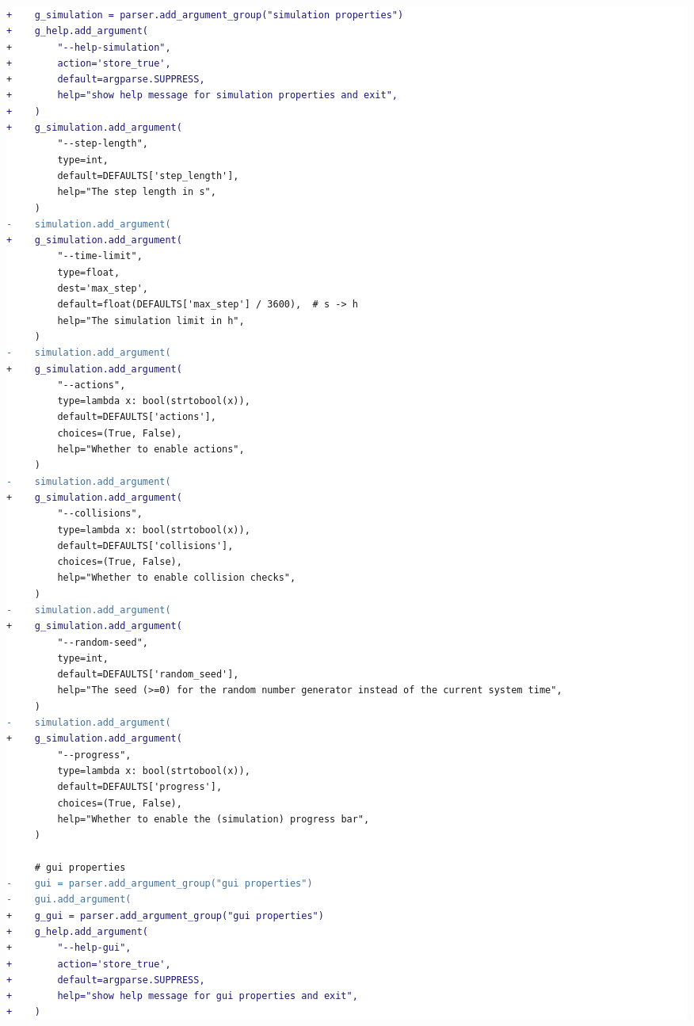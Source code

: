 ```diff
+    g_simulation = parser.add_argument_group("simulation properties")
+    g_help.add_argument(
+        "--help-simulation",
+        action='store_true',
+        default=argparse.SUPPRESS,
+        help="show help message for simulation properties and exit",
+    )
+    g_simulation.add_argument(
         "--step-length",
         type=int,
         default=DEFAULTS['step_length'],
         help="The step length in s",
     )
-    simulation.add_argument(
+    g_simulation.add_argument(
         "--time-limit",
         type=float,
         dest='max_step',
         default=float(DEFAULTS['max_step'] / 3600),  # s -> h
         help="The simulation limit in h",
     )
-    simulation.add_argument(
+    g_simulation.add_argument(
         "--actions",
         type=lambda x: bool(strtobool(x)),
         default=DEFAULTS['actions'],
         choices=(True, False),
         help="Whether to enable actions",
     )
-    simulation.add_argument(
+    g_simulation.add_argument(
         "--collisions",
         type=lambda x: bool(strtobool(x)),
         default=DEFAULTS['collisions'],
         choices=(True, False),
         help="Whether to enable collision checks",
     )
-    simulation.add_argument(
+    g_simulation.add_argument(
         "--random-seed",
         type=int,
         default=DEFAULTS['random_seed'],
         help="The seed (>=0) for the random number generator instead of the current system time",
     )
-    simulation.add_argument(
+    g_simulation.add_argument(
         "--progress",
         type=lambda x: bool(strtobool(x)),
         default=DEFAULTS['progress'],
         choices=(True, False),
         help="Whether to enable the (simulation) progress bar",
     )
 
     # gui properties
-    gui = parser.add_argument_group("gui properties")
-    gui.add_argument(
+    g_gui = parser.add_argument_group("gui properties")
+    g_help.add_argument(
+        "--help-gui",
+        action='store_true',
+        default=argparse.SUPPRESS,
+        help="show help message for gui properties and exit",
+    )
```